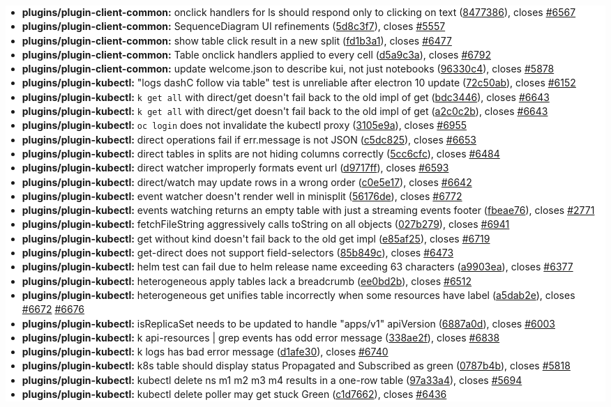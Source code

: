 - **plugins/plugin-client-common:** onclick handlers for ls should respond only to clicking on text ([8477386](https://github.com/IBM/kui/commit/8477386)), closes [#6567](https://github.com/IBM/kui/issues/6567)
- **plugins/plugin-client-common:** SequenceDiagram UI refinements ([5d8c3f7](https://github.com/IBM/kui/commit/5d8c3f7)), closes [#5557](https://github.com/IBM/kui/issues/5557)
- **plugins/plugin-client-common:** show table click result in a new split ([fd1b3a1](https://github.com/IBM/kui/commit/fd1b3a1)), closes [#6477](https://github.com/IBM/kui/issues/6477)
- **plugins/plugin-client-common:** Table onclick handlers applied to every cell ([d5a9c3a](https://github.com/IBM/kui/commit/d5a9c3a)), closes [#6792](https://github.com/IBM/kui/issues/6792)
- **plugins/plugin-client-common:** update welcome.json to describe kui, not just notebooks ([96330c4](https://github.com/IBM/kui/commit/96330c4)), closes [#5878](https://github.com/IBM/kui/issues/5878)
- **plugins/plugin-kubectl:** "logs dashC follow via table" test is unreliable after electron 10 update ([72c50ab](https://github.com/IBM/kui/commit/72c50ab)), closes [#6152](https://github.com/IBM/kui/issues/6152)
- **plugins/plugin-kubectl:** `k get all` with direct/get doesn't fail back to the old impl of get ([bdc3446](https://github.com/IBM/kui/commit/bdc3446)), closes [#6643](https://github.com/IBM/kui/issues/6643)
- **plugins/plugin-kubectl:** `k get all` with direct/get doesn't fail back to the old impl of get ([a2c0c2b](https://github.com/IBM/kui/commit/a2c0c2b)), closes [#6643](https://github.com/IBM/kui/issues/6643)
- **plugins/plugin-kubectl:** `oc login` does not invalidate the kubectl proxy ([3105e9a](https://github.com/IBM/kui/commit/3105e9a)), closes [#6955](https://github.com/IBM/kui/issues/6955)
- **plugins/plugin-kubectl:** direct operations fail if err.message is not JSON ([c5dc825](https://github.com/IBM/kui/commit/c5dc825)), closes [#6653](https://github.com/IBM/kui/issues/6653)
- **plugins/plugin-kubectl:** direct tables in splits are not hiding columns correctly ([5cc6cfc](https://github.com/IBM/kui/commit/5cc6cfc)), closes [#6484](https://github.com/IBM/kui/issues/6484)
- **plugins/plugin-kubectl:** direct watcher improperly formats event url ([d9717ff](https://github.com/IBM/kui/commit/d9717ff)), closes [#6593](https://github.com/IBM/kui/issues/6593)
- **plugins/plugin-kubectl:** direct/watch may update rows in a wrong order ([c0e5e17](https://github.com/IBM/kui/commit/c0e5e17)), closes [#6642](https://github.com/IBM/kui/issues/6642)
- **plugins/plugin-kubectl:** event watcher doesn't render well in minisplit ([56176de](https://github.com/IBM/kui/commit/56176de)), closes [#6772](https://github.com/IBM/kui/issues/6772)
- **plugins/plugin-kubectl:** events watching returns an empty table with just a streaming events footer ([fbeae76](https://github.com/IBM/kui/commit/fbeae76)), closes [#2771](https://github.com/IBM/kui/issues/2771)
- **plugins/plugin-kubectl:** fetchFileString aggressively calls toString on all objects ([027b279](https://github.com/IBM/kui/commit/027b279)), closes [#6941](https://github.com/IBM/kui/issues/6941)
- **plugins/plugin-kubectl:** get without kind doesn't fail back to the old get impl ([e85af25](https://github.com/IBM/kui/commit/e85af25)), closes [#6719](https://github.com/IBM/kui/issues/6719)
- **plugins/plugin-kubectl:** get-direct does not support field-selectors ([85b849c](https://github.com/IBM/kui/commit/85b849c)), closes [#6473](https://github.com/IBM/kui/issues/6473)
- **plugins/plugin-kubectl:** helm test can fail due to helm release name exceeding 63 characters ([a9903ea](https://github.com/IBM/kui/commit/a9903ea)), closes [#6377](https://github.com/IBM/kui/issues/6377)
- **plugins/plugin-kubectl:** heterogeneous apply tables lack a breadcrumb ([ee0bd2b](https://github.com/IBM/kui/commit/ee0bd2b)), closes [#6512](https://github.com/IBM/kui/issues/6512)
- **plugins/plugin-kubectl:** heterogeneous get unifies table incorrectly when some resources have label ([a5dab2e](https://github.com/IBM/kui/commit/a5dab2e)), closes [#6672](https://github.com/IBM/kui/issues/6672) [#6676](https://github.com/IBM/kui/issues/6676)
- **plugins/plugin-kubectl:** isReplicaSet needs to be updated to handle "apps/v1" apiVersion ([6887a0d](https://github.com/IBM/kui/commit/6887a0d)), closes [#6003](https://github.com/IBM/kui/issues/6003)
- **plugins/plugin-kubectl:** k api-resources | grep events has odd error message ([338ae2f](https://github.com/IBM/kui/commit/338ae2f)), closes [#6838](https://github.com/IBM/kui/issues/6838)
- **plugins/plugin-kubectl:** k logs has bad error message ([d1afe30](https://github.com/IBM/kui/commit/d1afe30)), closes [#6740](https://github.com/IBM/kui/issues/6740)
- **plugins/plugin-kubectl:** k8s table should display status Propagated and Subscribed as green ([0787b4b](https://github.com/IBM/kui/commit/0787b4b)), closes [#5818](https://github.com/IBM/kui/issues/5818)
- **plugins/plugin-kubectl:** kubectl delete ns m1 m2 m3 m4 results in a one-row table ([97a33a4](https://github.com/IBM/kui/commit/97a33a4)), closes [#5694](https://github.com/IBM/kui/issues/5694)
- **plugins/plugin-kubectl:** kubectl delete poller may get stuck Green ([c1d7662](https://github.com/IBM/kui/commit/c1d7662)), closes [#6436](https://github.com/IBM/kui/issues/6436)